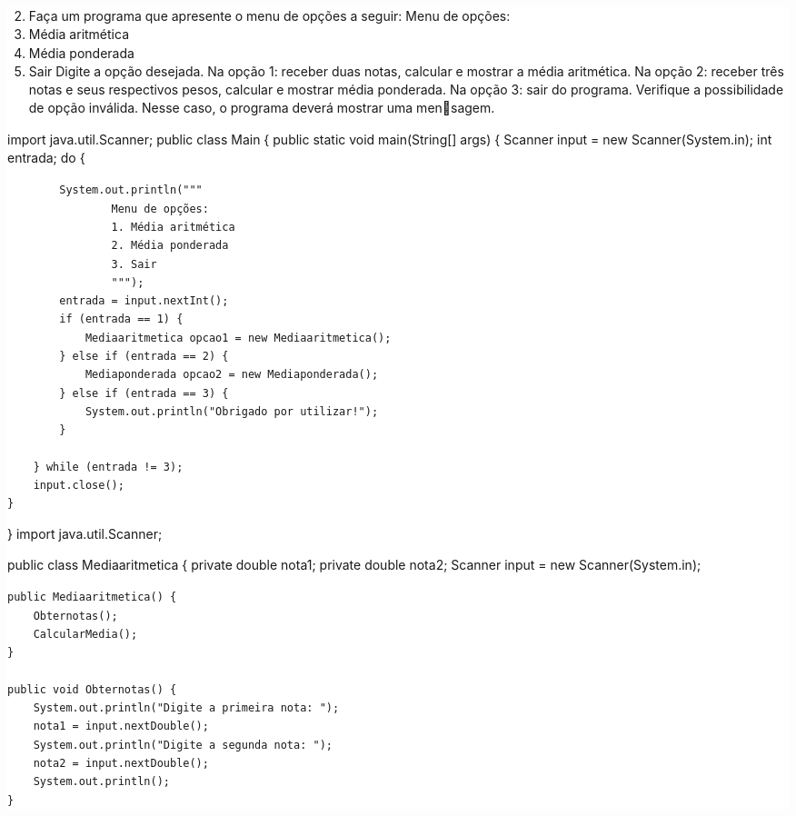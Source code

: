 2. Faça um programa que apresente o menu de opções a seguir:
Menu de opções:
1. Média aritmética
2. Média ponderada
3. Sair
Digite a opção desejada.
Na opção 1: receber duas notas, calcular e mostrar a média aritmética.
Na opção 2: receber três notas e seus respectivos pesos, calcular e mostrar média ponderada.
Na opção 3: sair do programa.
Verifique a possibilidade de opção inválida. Nesse caso, o programa deverá mostrar uma mensagem.

import java.util.Scanner;
public class Main {
    public static void main(String[] args) {
        Scanner input = new Scanner(System.in);
        int entrada;
        do {


            System.out.println("""
                    Menu de opções:
                    1. Média aritmética
                    2. Média ponderada
                    3. Sair
                    """);
            entrada = input.nextInt();
            if (entrada == 1) {
                Mediaaritmetica opcao1 = new Mediaaritmetica();
            } else if (entrada == 2) {
                Mediaponderada opcao2 = new Mediaponderada();
            } else if (entrada == 3) {
                System.out.println("Obrigado por utilizar!");
            }

        } while (entrada != 3);
        input.close();
    }
}
import java.util.Scanner;

public class Mediaaritmetica {
    private double nota1;
    private double nota2;
    Scanner input = new Scanner(System.in);

    public Mediaaritmetica() {
        Obternotas();
        CalcularMedia();
    }

    public void Obternotas() {
        System.out.println("Digite a primeira nota: ");
        nota1 = input.nextDouble();
        System.out.println("Digite a segunda nota: ");
        nota2 = input.nextDouble();
        System.out.println();
    }
